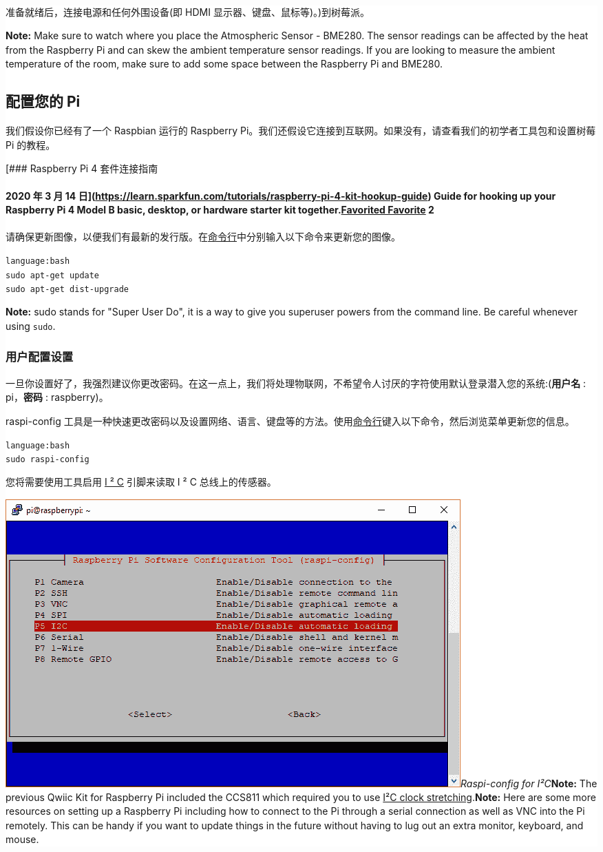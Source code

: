 准备就绪后，连接电源和任何外围设备(即 HDMI 显示器、键盘、鼠标等)。)到树莓派。

**Note:** Make sure to watch where you place the Atmospheric Sensor - BME280\. The sensor readings can be affected by the heat from the Raspberry Pi and can skew the ambient temperature sensor readings. If you are looking to measure the ambient temperature of the room, make sure to add some space between the Raspberry Pi and BME280.

## 配置您的 Pi

我们假设你已经有了一个 Raspbian 运行的 Raspberry Pi。我们还假设它连接到互联网。如果没有，请查看我们的初学者工具包和设置树莓 Pi 的教程。

[](https://learn.sparkfun.com/tutorials/raspberry-pi-4-kit-hookup-guide) [### Raspberry Pi 4 套件连接指南

#### 2020 年 3 月 14 日](https://learn.sparkfun.com/tutorials/raspberry-pi-4-kit-hookup-guide) Guide for hooking up your Raspberry Pi 4 Model B basic, desktop, or hardware starter kit together.[Favorited Favorite](# "Add to favorites") 2

请确保更新图像，以便我们有最新的发行版。在[命令行](https://learn.sparkfun.com/tutorials/terminal-basics/command-line-windows-mac-linux)中分别输入以下命令来更新您的图像。

```
language:bash
sudo apt-get update
sudo apt-get dist-upgrade 
```

**Note:** sudo stands for "Super User Do", it is a way to give you superuser powers from the command line. Be careful whenever using `sudo`.

### 用户配置设置

一旦你设置好了，我强烈建议你更改密码。在这一点上，我们将处理物联网，不希望令人讨厌的字符使用默认登录潜入您的系统:(**用户名** : pi，**密码** : raspberry)。

raspi-config 工具是一种快速更改密码以及设置网络、语言、键盘等的方法。使用[命令行](https://learn.sparkfun.com/tutorials/terminal-basics/command-line-windows-mac-linux)键入以下命令，然后浏览菜单更新您的信息。

```
language:bash
sudo raspi-config 
```

您将需要使用工具启用 [I ² C](https://learn.sparkfun.com/tutorials/raspberry-pi-spi-and-i2c-tutorial/all#i2c-on-pi) 引脚来读取 I ² C 总线上的传感器。

[![Enabling I2C on a Pi](img/904ba55a1cb7ec6e1549b7d8e980232c.png)](https://cdn.sparkfun.com/assets/learn_tutorials/4/4/9/i2c-menu2.png)*Raspi-config for I²C***Note:** The previous Qwiic Kit for Raspberry Pi included the CCS811 which required you to use [I²C clock stretching](https://learn.sparkfun.com/tutorials/qwiic-kit-for-raspberry-pi-hookup-guide#i2c-clockstretch).**Note:** Here are some more resources on setting up a Raspberry Pi including how to connect to the Pi through a serial connection as well as VNC into the Pi remotely. This can be handy if you want to update things in the future without having to lug out an extra monitor, keyboard, and mouse.
